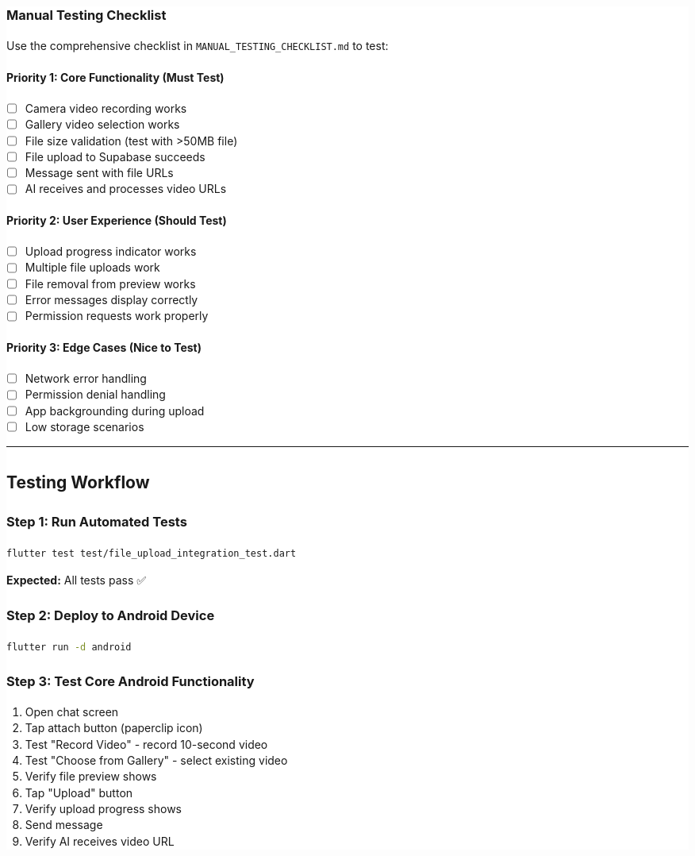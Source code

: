 ### Manual Testing Checklist

Use the comprehensive checklist in `MANUAL_TESTING_CHECKLIST.md` to test:

#### Priority 1: Core Functionality (Must Test)
- [ ] Camera video recording works
- [ ] Gallery video selection works
- [ ] File size validation (test with >50MB file)
- [ ] File upload to Supabase succeeds
- [ ] Message sent with file URLs
- [ ] AI receives and processes video URLs

#### Priority 2: User Experience (Should Test)
- [ ] Upload progress indicator works
- [ ] Multiple file uploads work
- [ ] File removal from preview works
- [ ] Error messages display correctly
- [ ] Permission requests work properly

#### Priority 3: Edge Cases (Nice to Test)
- [ ] Network error handling
- [ ] Permission denial handling
- [ ] App backgrounding during upload
- [ ] Low storage scenarios

---

## Testing Workflow

### Step 1: Run Automated Tests
```bash
flutter test test/file_upload_integration_test.dart
```
**Expected:** All tests pass ✅

### Step 2: Deploy to Android Device
```bash
flutter run -d android
```

### Step 3: Test Core Android Functionality
1. Open chat screen
2. Tap attach button (paperclip icon)
3. Test "Record Video" - record 10-second video
4. Test "Choose from Gallery" - select existing video
5. Verify file preview shows
6. Tap "Upload" button
7. Verify upload progress shows
8. Send message
9. Verify AI receives video URL
